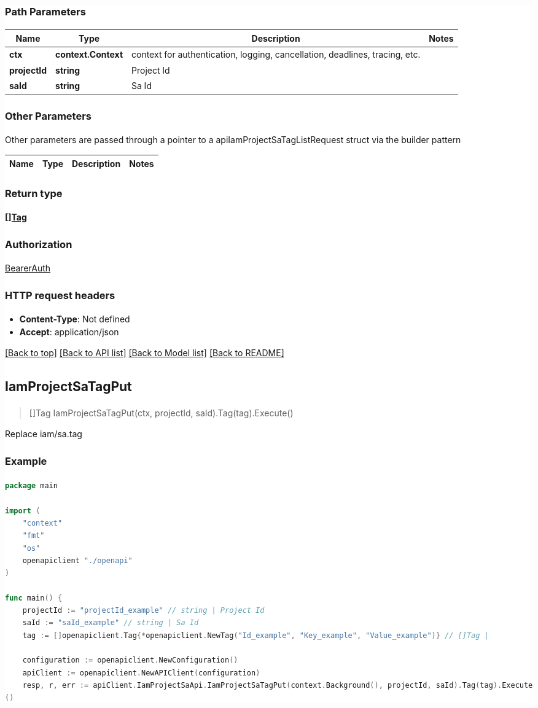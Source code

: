 ### Path Parameters


Name | Type | Description  | Notes
------------- | ------------- | ------------- | -------------
**ctx** | **context.Context** | context for authentication, logging, cancellation, deadlines, tracing, etc.
**projectId** | **string** | Project Id | 
**saId** | **string** | Sa Id | 

### Other Parameters

Other parameters are passed through a pointer to a apiIamProjectSaTagListRequest struct via the builder pattern


Name | Type | Description  | Notes
------------- | ------------- | ------------- | -------------



### Return type

[**[]Tag**](Tag.md)

### Authorization

[BearerAuth](../README.md#BearerAuth)

### HTTP request headers

- **Content-Type**: Not defined
- **Accept**: application/json

[[Back to top]](#) [[Back to API list]](../README.md#documentation-for-api-endpoints)
[[Back to Model list]](../README.md#documentation-for-models)
[[Back to README]](../README.md)


## IamProjectSaTagPut

> []Tag IamProjectSaTagPut(ctx, projectId, saId).Tag(tag).Execute()

Replace iam/sa.tag



### Example

```go
package main

import (
    "context"
    "fmt"
    "os"
    openapiclient "./openapi"
)

func main() {
    projectId := "projectId_example" // string | Project Id
    saId := "saId_example" // string | Sa Id
    tag := []openapiclient.Tag{*openapiclient.NewTag("Id_example", "Key_example", "Value_example")} // []Tag | 

    configuration := openapiclient.NewConfiguration()
    apiClient := openapiclient.NewAPIClient(configuration)
    resp, r, err := apiClient.IamProjectSaApi.IamProjectSaTagPut(context.Background(), projectId, saId).Tag(tag).Execute()
```
